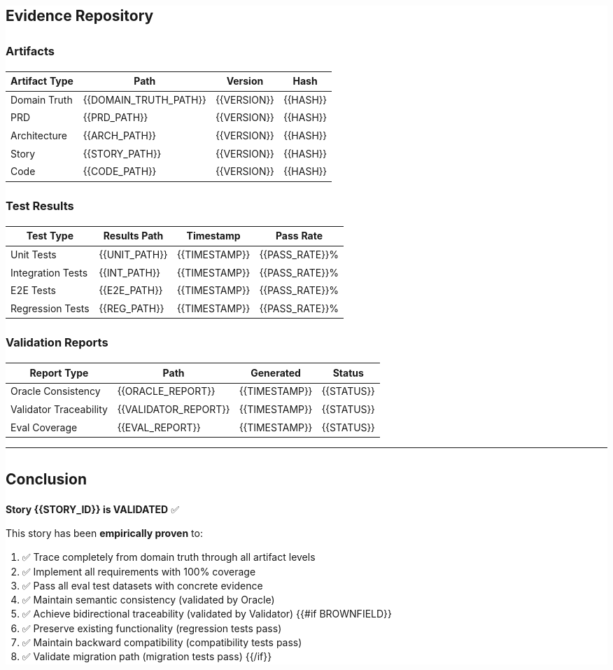 
## Evidence Repository

### Artifacts

| Artifact Type | Path | Version | Hash |
|---------------|------|---------|------|
| Domain Truth | {{DOMAIN_TRUTH_PATH}} | {{VERSION}} | {{HASH}} |
| PRD | {{PRD_PATH}} | {{VERSION}} | {{HASH}} |
| Architecture | {{ARCH_PATH}} | {{VERSION}} | {{HASH}} |
| Story | {{STORY_PATH}} | {{VERSION}} | {{HASH}} |
| Code | {{CODE_PATH}} | {{VERSION}} | {{HASH}} |

### Test Results

| Test Type | Results Path | Timestamp | Pass Rate |
|-----------|--------------|-----------|-----------|
| Unit Tests | {{UNIT_PATH}} | {{TIMESTAMP}} | {{PASS_RATE}}% |
| Integration Tests | {{INT_PATH}} | {{TIMESTAMP}} | {{PASS_RATE}}% |
| E2E Tests | {{E2E_PATH}} | {{TIMESTAMP}} | {{PASS_RATE}}% |
| Regression Tests | {{REG_PATH}} | {{TIMESTAMP}} | {{PASS_RATE}}% |

### Validation Reports

| Report Type | Path | Generated | Status |
|-------------|------|-----------|--------|
| Oracle Consistency | {{ORACLE_REPORT}} | {{TIMESTAMP}} | {{STATUS}} |
| Validator Traceability | {{VALIDATOR_REPORT}} | {{TIMESTAMP}} | {{STATUS}} |
| Eval Coverage | {{EVAL_REPORT}} | {{TIMESTAMP}} | {{STATUS}} |

---

## Conclusion

**Story {{STORY_ID}} is VALIDATED** ✅

This story has been **empirically proven** to:

1. ✅ Trace completely from domain truth through all artifact levels
2. ✅ Implement all requirements with 100% coverage
3. ✅ Pass all eval test datasets with concrete evidence
4. ✅ Maintain semantic consistency (validated by Oracle)
5. ✅ Achieve bidirectional traceability (validated by Validator)
{{#if BROWNFIELD}}
6. ✅ Preserve existing functionality (regression tests pass)
7. ✅ Maintain backward compatibility (compatibility tests pass)
8. ✅ Validate migration path (migration tests pass)
{{/if}}
